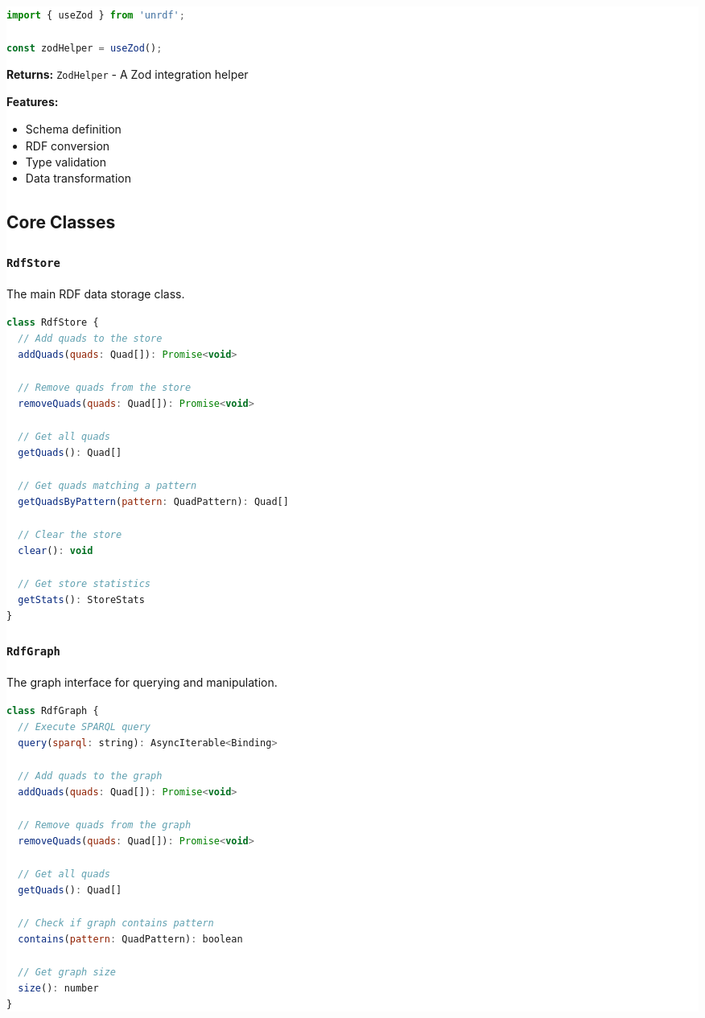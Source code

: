 ```javascript
import { useZod } from 'unrdf';

const zodHelper = useZod();
```

**Returns:** `ZodHelper` - A Zod integration helper

**Features:**
- Schema definition
- RDF conversion
- Type validation
- Data transformation

## Core Classes

### `RdfStore`

The main RDF data storage class.

```javascript
class RdfStore {
  // Add quads to the store
  addQuads(quads: Quad[]): Promise<void>
  
  // Remove quads from the store
  removeQuads(quads: Quad[]): Promise<void>
  
  // Get all quads
  getQuads(): Quad[]
  
  // Get quads matching a pattern
  getQuadsByPattern(pattern: QuadPattern): Quad[]
  
  // Clear the store
  clear(): void
  
  // Get store statistics
  getStats(): StoreStats
}
```

### `RdfGraph`

The graph interface for querying and manipulation.

```javascript
class RdfGraph {
  // Execute SPARQL query
  query(sparql: string): AsyncIterable<Binding>
  
  // Add quads to the graph
  addQuads(quads: Quad[]): Promise<void>
  
  // Remove quads from the graph
  removeQuads(quads: Quad[]): Promise<void>
  
  // Get all quads
  getQuads(): Quad[]
  
  // Check if graph contains pattern
  contains(pattern: QuadPattern): boolean
  
  // Get graph size
  size(): number
}
```
